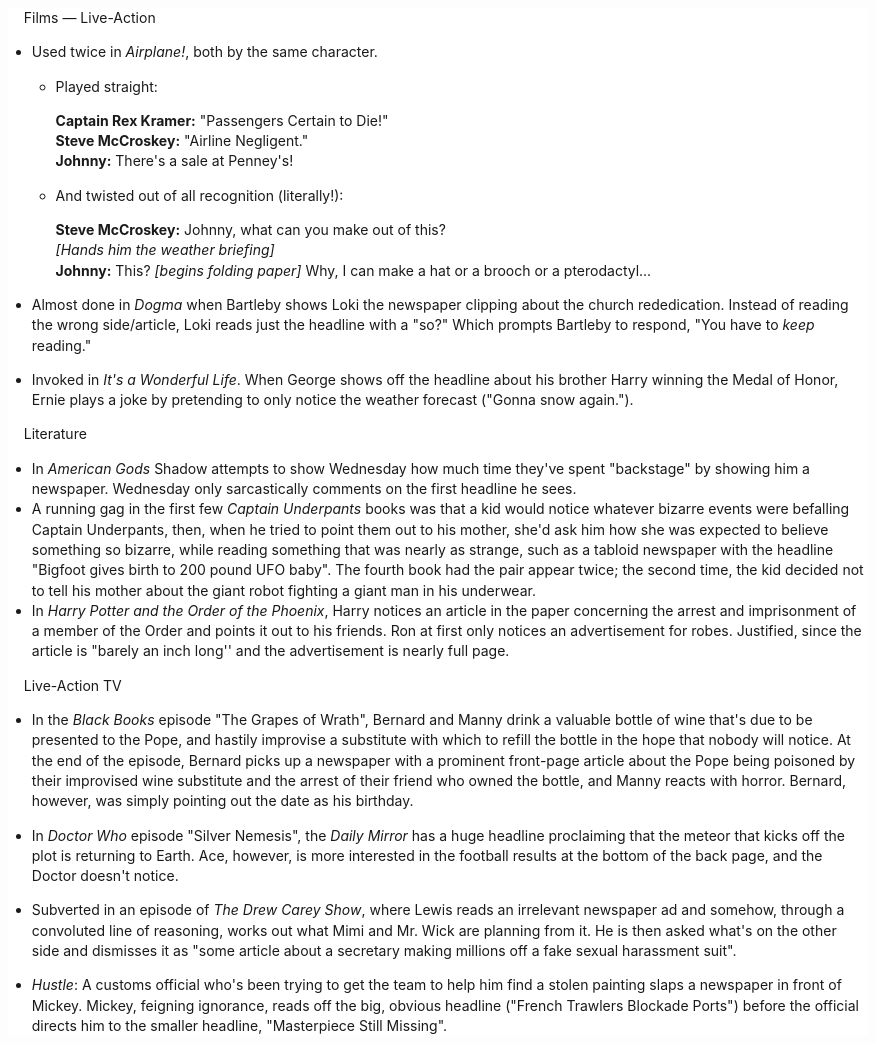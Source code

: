    Films — Live-Action 

-   Used twice in _Airplane!_, both by the same character.
    -   Played straight:
        
        **Captain Rex Kramer:** "Passengers Certain to Die!"  
        **Steve McCroskey:** "Airline Negligent."  
        **Johnny:** There's a sale at Penney's!
        
    -   And twisted out of all recognition (literally!):
        
        **Steve McCroskey:** Johnny, what can you make out of this?  
        _\[Hands him the weather briefing\]_  
        **Johnny:** This? _\[begins folding paper\]_ Why, I can make a hat or a brooch or a pterodactyl...
        
-   Almost done in _Dogma_ when Bartleby shows Loki the newspaper clipping about the church rededication. Instead of reading the wrong side/article, Loki reads just the headline with a "so?" Which prompts Bartleby to respond, "You have to _keep_ reading."
-   Invoked in _It's a Wonderful Life_. When George shows off the headline about his brother Harry winning the Medal of Honor, Ernie plays a joke by pretending to only notice the weather forecast ("Gonna snow again.").

    Literature 

-   In _American Gods_ Shadow attempts to show Wednesday how much time they've spent "backstage" by showing him a newspaper. Wednesday only sarcastically comments on the first headline he sees.
-   A running gag in the first few _Captain Underpants_ books was that a kid would notice whatever bizarre events were befalling Captain Underpants, then, when he tried to point them out to his mother, she'd ask him how she was expected to believe something so bizarre, while reading something that was nearly as strange, such as a tabloid newspaper with the headline "Bigfoot gives birth to 200 pound UFO baby". The fourth book had the pair appear twice; the second time, the kid decided not to tell his mother about the giant robot fighting a giant man in his underwear.
-   In _Harry Potter and the Order of the Phoenix_, Harry notices an article in the paper concerning the arrest and imprisonment of a member of the Order and points it out to his friends. Ron at first only notices an advertisement for robes. Justified, since the article is "barely an inch long'' and the advertisement is nearly full page.

    Live-Action TV 

-   In the _Black Books_ episode "The Grapes of Wrath", Bernard and Manny drink a valuable bottle of wine that's due to be presented to the Pope, and hastily improvise a substitute with which to refill the bottle in the hope that nobody will notice. At the end of the episode, Bernard picks up a newspaper with a prominent front-page article about the Pope being poisoned by their improvised wine substitute and the arrest of their friend who owned the bottle, and Manny reacts with horror. Bernard, however, was simply pointing out the date as his birthday.
-   In _Doctor Who_ episode "Silver Nemesis", the _Daily Mirror_ has a huge headline proclaiming that the meteor that kicks off the plot is returning to Earth. Ace, however, is more interested in the football results at the bottom of the back page, and the Doctor doesn't notice.
-   Subverted in an episode of _The Drew Carey Show_, where Lewis reads an irrelevant newspaper ad and somehow, through a convoluted line of reasoning, works out what Mimi and Mr. Wick are planning from it. He is then asked what's on the other side and dismisses it as "some article about a secretary making millions off a fake sexual harassment suit".

-   _Hustle_: A customs official who's been trying to get the team to help him find a stolen painting slaps a newspaper in front of Mickey. Mickey, feigning ignorance, reads off the big, obvious headline ("French Trawlers Blockade Ports") before the official directs him to the smaller headline, "Masterpiece Still Missing".
